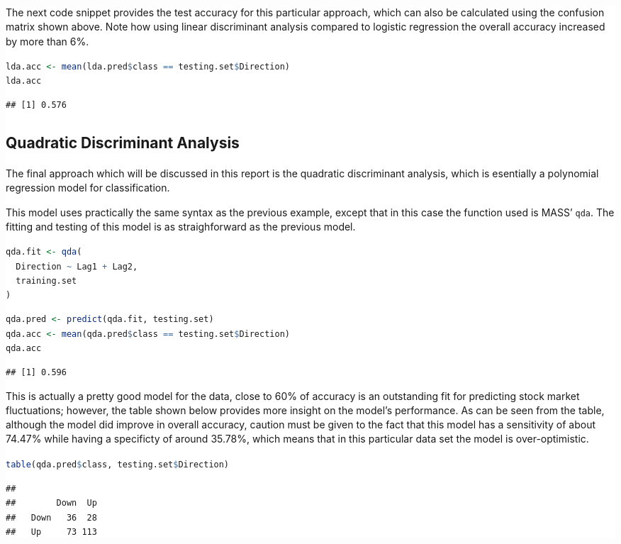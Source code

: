 The next code snippet provides the test accuracy for this particular
approach, which can also be calculated using the confusion matrix shown
above. Note how using linear discriminant analysis compared to logistic
regression the overall accuracy increased by more than 6%.

``` r
lda.acc <- mean(lda.pred$class == testing.set$Direction)
lda.acc
```

    ## [1] 0.576

## Quadratic Discriminant Analysis

The final approach which will be discussed in this report is the
quadratic discriminant analysis, which is esentially a polynomial
regression model for classification.

This model uses practically the same syntax as the previous example,
except that in this case the function used is MASS’ `qda`. The fitting
and testing of this model is as straighforward as the previous model.

``` r
qda.fit <- qda(
  Direction ~ Lag1 + Lag2,
  training.set
)
```

``` r
qda.pred <- predict(qda.fit, testing.set)
qda.acc <- mean(qda.pred$class == testing.set$Direction)
qda.acc
```

    ## [1] 0.596

This is actually a pretty good model for the data, close to 60% of
accuracy is an outstanding fit for predicting stock market fluctuations;
however, the table shown below provides more insight on the model’s
performance. As can be seen from the table, although the model did
improve in overall accuracy, caution must be given to the fact that this
model has a sensitivity of about 74.47% while having a specificty of
around 35.78%, which means that in this particular data set the model is
over-optimistic.

``` r
table(qda.pred$class, testing.set$Direction)
```

    ##       
    ##        Down  Up
    ##   Down   36  28
    ##   Up     73 113


[^1]: To find out which value is assigned for the ranges